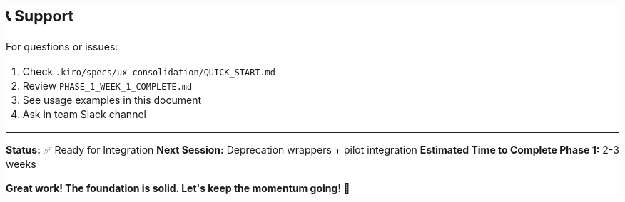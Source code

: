 ## 📞 Support

For questions or issues:
1. Check `.kiro/specs/ux-consolidation/QUICK_START.md`
2. Review `PHASE_1_WEEK_1_COMPLETE.md`
3. See usage examples in this document
4. Ask in team Slack channel

---

**Status:** ✅ Ready for Integration
**Next Session:** Deprecation wrappers + pilot integration
**Estimated Time to Complete Phase 1:** 2-3 weeks

**Great work! The foundation is solid. Let's keep the momentum going! 🚀**
